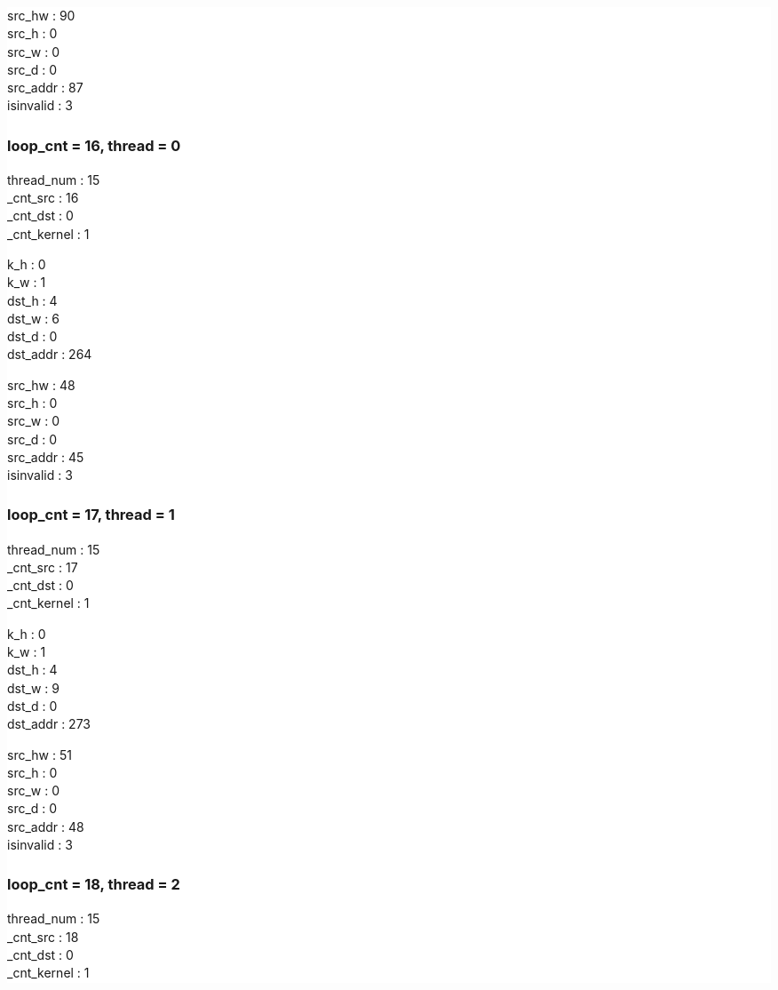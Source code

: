 src_hw : 90  
src_h : 0  
src_w : 0  
src_d : 0  
src_addr : 87  
isinvalid : 3  


### loop_cnt = 16, thread = 0  

thread_num : 15  
_cnt_src : 16  
_cnt_dst : 0  
_cnt_kernel : 1  

k_h : 0  
k_w : 1  
dst_h : 4  
dst_w : 6  
dst_d : 0  
dst_addr : 264  

src_hw : 48  
src_h : 0  
src_w : 0  
src_d : 0  
src_addr : 45  
isinvalid : 3  

### loop_cnt = 17, thread = 1  

thread_num : 15  
_cnt_src : 17  
_cnt_dst : 0  
_cnt_kernel : 1  

k_h : 0  
k_w : 1  
dst_h : 4  
dst_w : 9  
dst_d : 0  
dst_addr : 273  

src_hw : 51  
src_h : 0  
src_w : 0  
src_d : 0  
src_addr : 48  
isinvalid : 3  

### loop_cnt = 18, thread = 2  

thread_num : 15  
_cnt_src : 18  
_cnt_dst : 0  
_cnt_kernel : 1  
